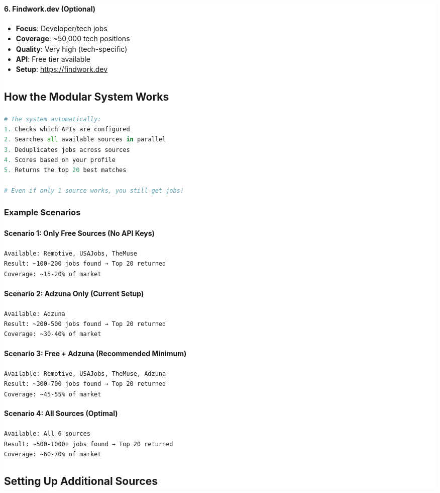 #### 6. **Findwork.dev** (Optional)
- **Focus**: Developer/tech jobs
- **Coverage**: ~50,000 tech positions
- **Quality**: Very high (tech-specific)
- **API**: Free tier available
- **Setup**: https://findwork.dev

## How the Modular System Works

```python
# The system automatically:
1. Checks which APIs are configured
2. Searches all available sources in parallel
3. Deduplicates jobs across sources
4. Scores based on your profile
5. Returns the top 20 best matches

# Even if only 1 source works, you still get jobs!
```

### Example Scenarios

#### Scenario 1: Only Free Sources (No API Keys)
```
Available: Remotive, USAJobs, TheMuse
Result: ~100-200 jobs found → Top 20 returned
Coverage: ~15-20% of market
```

#### Scenario 2: Adzuna Only (Current Setup)
```
Available: Adzuna
Result: ~200-500 jobs found → Top 20 returned
Coverage: ~30-40% of market
```

#### Scenario 3: Free + Adzuna (Recommended Minimum)
```
Available: Remotive, USAJobs, TheMuse, Adzuna
Result: ~300-700 jobs found → Top 20 returned
Coverage: ~45-55% of market
```

#### Scenario 4: All Sources (Optimal)
```
Available: All 6 sources
Result: ~500-1000+ jobs found → Top 20 returned
Coverage: ~60-70% of market
```

## Setting Up Additional Sources
